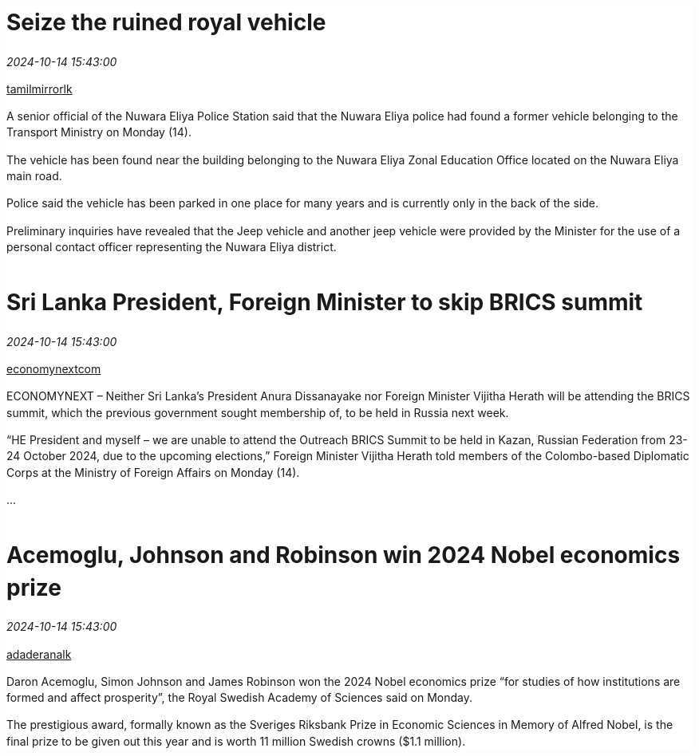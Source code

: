

# Seize the ruined royal vehicle

*2024-10-14 15:43:00*

[tamilmirrorlk](https://www.tamilmirror.lk/செய்திகள்/பாழடைந்த-அரச-வாகனம்-கைப்பற்று/175-345443)

A senior official of the Nuwara Eliya Police Station said that the Nuwara Eliya police had found a former vehicle belonging to the Transport Ministry on Monday (14).

The vehicle has been found near the building belonging to the Nuwara Eliya Zonal Education Office located on the Nuwara Eliya main road.

Police said the vehicle has been parked in one place for many years and is currently only in the back of the side.

Preliminary inquiries have revealed that the Jeep vehicle and another jeep vehicle were provided by the Minister for the use of a personal contact officer representing the Nuwara Eliya district.



# Sri Lanka President, Foreign Minister to skip BRICS summit

*2024-10-14 15:43:00*

[economynextcom](https://economynext.com/sri-lanka-president-foreign-minister-to-skip-brics-summit-183475/)

ECONOMYNEXT – Neither Sri Lanka’s President Anura Dissanayake nor Foreign Minister Vijitha Herath will be attending the BRICS summit, which the previous government sought membership of, to be held in Russia next week.

“HE President and myself – we are unable to attend the Outreach BRICS Summit to be held in Kazan, Russian Federation from 23-24 October 2024, due to the upcoming elections,” Foreign Minister Vijitha Herath told members of the Colombo-based Diplomatic Corps at the Ministry of Foreign Affairs on Monday (14).

...



# Acemoglu, Johnson and Robinson win 2024 Nobel economics prize

*2024-10-14 15:43:00*

[adaderanalk](https://www.adaderana.lk/news/102681/acemoglu-johnson-and-robinson-win-2024-nobel-economics-prize)

Daron Acemoglu, Simon Johnson and James Robinson won the 2024 Nobel economics prize “for studies of how institutions are formed and affect prosperity”, the Royal Swedish Academy of Sciences said on Monday.

The prestigious award, formally known as the Sveriges Riksbank Prize in Economic Sciences in Memory of Alfred Nobel, is the final prize to be given out this year and is worth 11 million Swedish crowns ($1.1 million).

